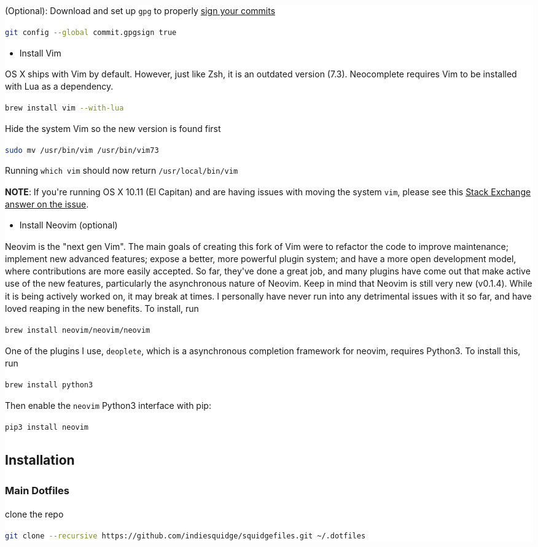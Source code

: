 (Optional): Download and set up `gpg` to properly [sign your commits](https://help.github.com/articles/signing-commits-using-gpg/)
```zsh
git config --global commit.gpgsign true
```

* Install Vim

OS X ships with Vim by default. However, just like Zsh, it is an outdated
version (7.3). Neocomplete requires Vim to be installed with Lua as a dependency.
```zsh
brew install vim --with-lua
```
Hide the system Vim so the new version is found first
```zsh
sudo mv /usr/bin/vim /usr/bin/vim73
```
Running `which vim` should now return `/usr/local/bin/vim`

**NOTE**: If you're running OS X 10.11 (El Capitan) and are having issues with
moving the system `vim`, please see this [Stack Exchange answer on the issue](http://apple.stackexchange.com/a/202969).

* Install Neovim (optional)

Neovim is the "next gen Vim". The main goals of creating this fork of Vim were
to refactor the code to improve maintenance; implement new advanced features;
expose a better, more powerful plugin system; and have a more open development
model, where contributions are more easily accepted. So far, they've done a great
job, and many plugins have come out that make active use of the new features,
particularly the asynchronous nature of Neovim. Keep in mind that Neovim is still
very new (v0.1.4). While it is being actively worked on, it may break at times.
I personally have never run into any detrimental issues with it so far, and have
loved reaping in the new benefits. To install, run
```zsh
brew install neovim/neovim/neovim
```

One of the plugins I use, `deoplete`, which is a asynchronous completion framework
for neovim, requires Python3. To install this, run
```zsh
brew install python3
```

Then enable the `neovim` Python3 interface with pip:
```zsh
pip3 install neovim
```

## Installation

### Main Dotfiles

clone the repo
```zsh
git clone --recursive https://github.com/indiesquidge/squidgefiles.git ~/.dotfiles
```
